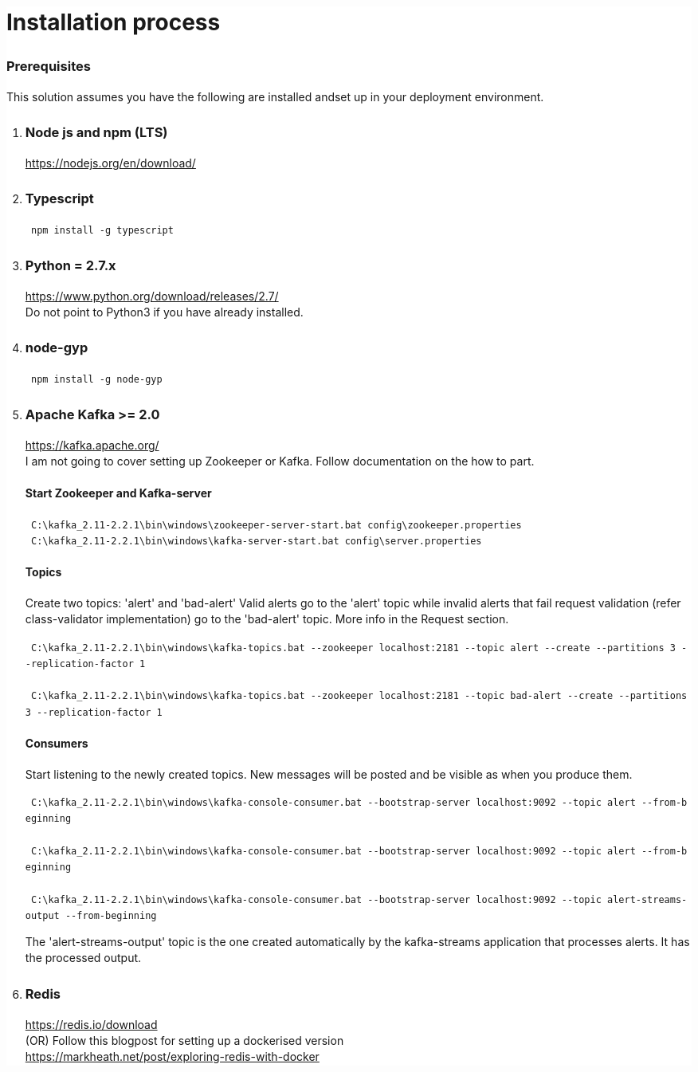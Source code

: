# Installation process

### Prerequisites
This solution assumes you have the following are installed andset up in your deployment environment.
1. ### Node js and npm (LTS)
    https://nodejs.org/en/download/
2. ### Typescript 
        npm install -g typescript
3. ### Python = 2.7.x
    https://www.python.org/download/releases/2.7/ </br>
    Do not point to Python3 if you have already installed.
4. ### node-gyp
        npm install -g node-gyp
5. ### Apache Kafka >= 2.0
    https://kafka.apache.org/ 
    </br> I am not going to cover setting up Zookeeper or Kafka. Follow documentation on the how to part. 

    #### Start Zookeeper and Kafka-server
        C:\kafka_2.11-2.2.1\bin\windows\zookeeper-server-start.bat config\zookeeper.properties
        C:\kafka_2.11-2.2.1\bin\windows\kafka-server-start.bat config\server.properties

    #### Topics
    Create two topics: 'alert' and 'bad-alert'
    Valid alerts go to the 'alert' topic while invalid alerts that fail request validation (refer class-validator implementation) go to the 'bad-alert' topic. More info in the Request section.

        C:\kafka_2.11-2.2.1\bin\windows\kafka-topics.bat --zookeeper localhost:2181 --topic alert --create --partitions 3 --replication-factor 1

        C:\kafka_2.11-2.2.1\bin\windows\kafka-topics.bat --zookeeper localhost:2181 --topic bad-alert --create --partitions 3 --replication-factor 1

    #### Consumers

    Start listening to the newly created topics. New messages will be posted and be visible as when you produce them.

        C:\kafka_2.11-2.2.1\bin\windows\kafka-console-consumer.bat --bootstrap-server localhost:9092 --topic alert --from-beginning

        C:\kafka_2.11-2.2.1\bin\windows\kafka-console-consumer.bat --bootstrap-server localhost:9092 --topic alert --from-beginning

        C:\kafka_2.11-2.2.1\bin\windows\kafka-console-consumer.bat --bootstrap-server localhost:9092 --topic alert-streams-output --from-beginning

    The 'alert-streams-output' topic is the one created automatically by the kafka-streams application that processes alerts. It has the processed output.

6. ### Redis
    https://redis.io/download </br> 
    (OR) Follow this blogpost for setting up a dockerised version </br> https://markheath.net/post/exploring-redis-with-docker  
